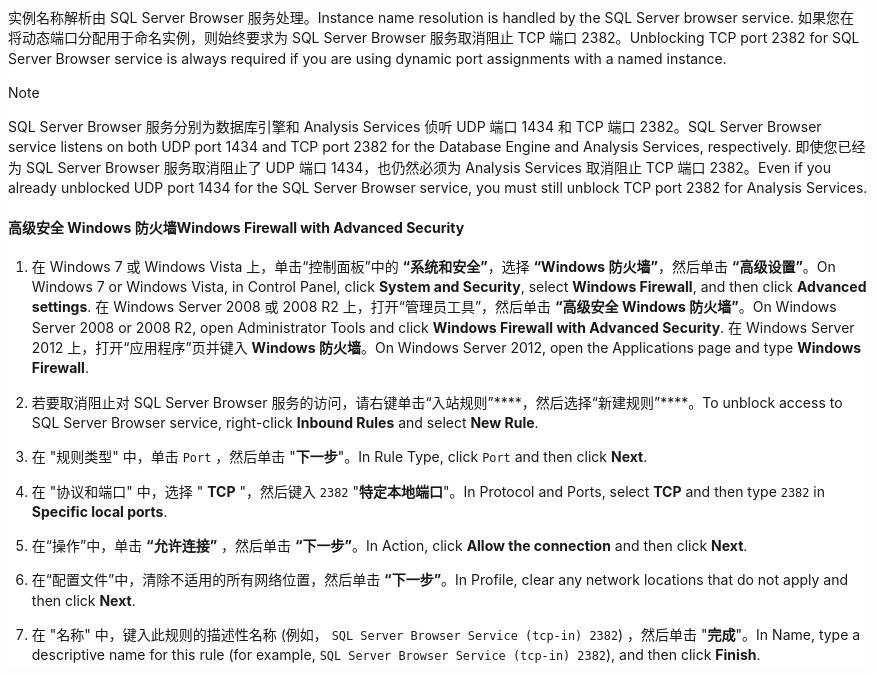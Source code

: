  <span data-ttu-id="e4d9a-198">实例名称解析由 SQL Server Browser 服务处理。</span><span class="sxs-lookup"><span data-stu-id="e4d9a-198">Instance name resolution is handled by the SQL Server browser service.</span></span> <span data-ttu-id="e4d9a-199">如果您在将动态端口分配用于命名实例，则始终要求为 SQL Server Browser 服务取消阻止 TCP 端口 2382。</span><span class="sxs-lookup"><span data-stu-id="e4d9a-199">Unblocking TCP port 2382 for SQL Server Browser service is always required if you are using dynamic port assignments with a named instance.</span></span>  
  
> [!NOTE]  
>  <span data-ttu-id="e4d9a-200">SQL Server Browser 服务分别为数据库引擎和 Analysis Services 侦听 UDP 端口 1434 和 TCP 端口 2382。</span><span class="sxs-lookup"><span data-stu-id="e4d9a-200">SQL Server Browser service listens on both UDP port 1434 and TCP port 2382 for the Database Engine and Analysis Services, respectively.</span></span> <span data-ttu-id="e4d9a-201">即使您已经为 SQL Server Browser 服务取消阻止了 UDP 端口 1434，也仍然必须为 Analysis Services 取消阻止 TCP 端口 2382。</span><span class="sxs-lookup"><span data-stu-id="e4d9a-201">Even if you already unblocked UDP port 1434 for the SQL Server Browser service, you must still unblock TCP port 2382 for Analysis Services.</span></span>  
  
#### <a name="windows-firewall-with-advanced-security"></a><span data-ttu-id="e4d9a-202">高级安全 Windows 防火墙</span><span class="sxs-lookup"><span data-stu-id="e4d9a-202">Windows Firewall with Advanced Security</span></span>  
  
1.  <span data-ttu-id="e4d9a-203">在 Windows 7 或 Windows Vista 上，单击“控制面板”中的 **“系统和安全”**，选择 **“Windows 防火墙”**，然后单击 **“高级设置”**。</span><span class="sxs-lookup"><span data-stu-id="e4d9a-203">On Windows 7 or Windows Vista, in Control Panel, click **System and Security**, select **Windows Firewall**, and then click **Advanced settings**.</span></span> <span data-ttu-id="e4d9a-204">在 Windows Server 2008 或 2008 R2 上，打开“管理员工具”，然后单击 **“高级安全 Windows 防火墙”**。</span><span class="sxs-lookup"><span data-stu-id="e4d9a-204">On Windows Server 2008 or 2008 R2, open Administrator Tools and click **Windows Firewall with Advanced Security**.</span></span> <span data-ttu-id="e4d9a-205">在 Windows Server 2012 上，打开“应用程序”页并键入 **Windows 防火墙**。</span><span class="sxs-lookup"><span data-stu-id="e4d9a-205">On Windows Server 2012, open the Applications page and type **Windows Firewall**.</span></span>  
  
2.  <span data-ttu-id="e4d9a-206">若要取消阻止对 SQL Server Browser 服务的访问，请右键单击“入站规则”\*\*\*\*，然后选择“新建规则”\*\*\*\*。</span><span class="sxs-lookup"><span data-stu-id="e4d9a-206">To unblock access to SQL Server Browser service, right-click **Inbound Rules** and select **New Rule**.</span></span>  
  
3.  <span data-ttu-id="e4d9a-207">在 "规则类型" 中，单击 `Port` ，然后单击 "**下一步**"。</span><span class="sxs-lookup"><span data-stu-id="e4d9a-207">In Rule Type, click `Port` and then click **Next**.</span></span>  
  
4.  <span data-ttu-id="e4d9a-208">在 "协议和端口" 中，选择 " **TCP** "，然后键入 `2382` "**特定本地端口**"。</span><span class="sxs-lookup"><span data-stu-id="e4d9a-208">In Protocol and Ports, select **TCP** and then type `2382` in **Specific local ports**.</span></span>  
  
5.  <span data-ttu-id="e4d9a-209">在“操作”中，单击 **“允许连接”** ，然后单击 **“下一步”**。</span><span class="sxs-lookup"><span data-stu-id="e4d9a-209">In Action, click **Allow the connection** and then click **Next**.</span></span>  
  
6.  <span data-ttu-id="e4d9a-210">在“配置文件”中，清除不适用的所有网络位置，然后单击 **“下一步”**。</span><span class="sxs-lookup"><span data-stu-id="e4d9a-210">In Profile, clear any network locations that do not apply and then click **Next**.</span></span>  
  
7.  <span data-ttu-id="e4d9a-211">在 "名称" 中，键入此规则的描述性名称 (例如， `SQL Server Browser Service (tcp-in) 2382`) ，然后单击 "**完成**"。</span><span class="sxs-lookup"><span data-stu-id="e4d9a-211">In Name, type a descriptive name for this rule (for example, `SQL Server Browser Service (tcp-in) 2382`), and then click **Finish**.</span></span>  
  
